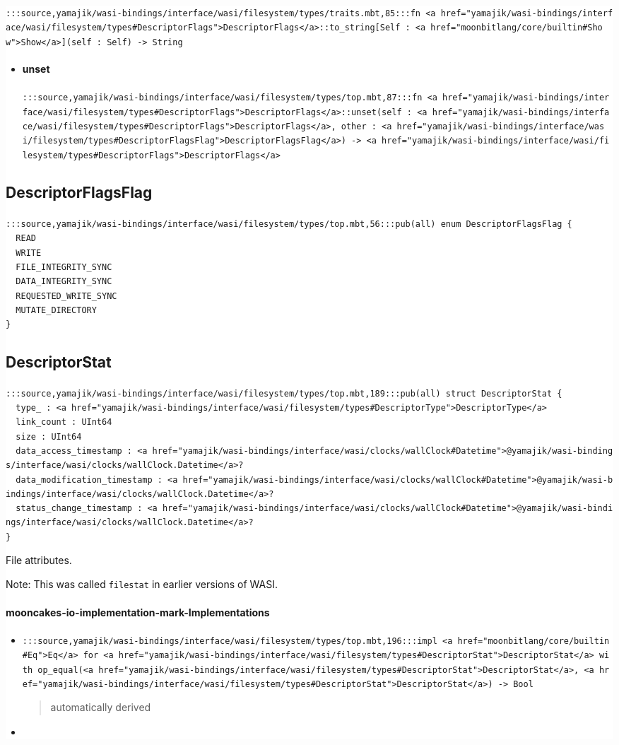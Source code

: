   ```moonbit
  :::source,yamajik/wasi-bindings/interface/wasi/filesystem/types/traits.mbt,85:::fn <a href="yamajik/wasi-bindings/interface/wasi/filesystem/types#DescriptorFlags">DescriptorFlags</a>::to_string[Self : <a href="moonbitlang/core/builtin#Show">Show</a>](self : Self) -> String
  ```
  > 
- #### unset
  ```moonbit
  :::source,yamajik/wasi-bindings/interface/wasi/filesystem/types/top.mbt,87:::fn <a href="yamajik/wasi-bindings/interface/wasi/filesystem/types#DescriptorFlags">DescriptorFlags</a>::unset(self : <a href="yamajik/wasi-bindings/interface/wasi/filesystem/types#DescriptorFlags">DescriptorFlags</a>, other : <a href="yamajik/wasi-bindings/interface/wasi/filesystem/types#DescriptorFlagsFlag">DescriptorFlagsFlag</a>) -> <a href="yamajik/wasi-bindings/interface/wasi/filesystem/types#DescriptorFlags">DescriptorFlags</a>
  ```
  > 

## DescriptorFlagsFlag

```moonbit
:::source,yamajik/wasi-bindings/interface/wasi/filesystem/types/top.mbt,56:::pub(all) enum DescriptorFlagsFlag {
  READ
  WRITE
  FILE_INTEGRITY_SYNC
  DATA_INTEGRITY_SYNC
  REQUESTED_WRITE_SYNC
  MUTATE_DIRECTORY
}
```


## DescriptorStat

```moonbit
:::source,yamajik/wasi-bindings/interface/wasi/filesystem/types/top.mbt,189:::pub(all) struct DescriptorStat {
  type_ : <a href="yamajik/wasi-bindings/interface/wasi/filesystem/types#DescriptorType">DescriptorType</a>
  link_count : UInt64
  size : UInt64
  data_access_timestamp : <a href="yamajik/wasi-bindings/interface/wasi/clocks/wallClock#Datetime">@yamajik/wasi-bindings/interface/wasi/clocks/wallClock.Datetime</a>?
  data_modification_timestamp : <a href="yamajik/wasi-bindings/interface/wasi/clocks/wallClock#Datetime">@yamajik/wasi-bindings/interface/wasi/clocks/wallClock.Datetime</a>?
  status_change_timestamp : <a href="yamajik/wasi-bindings/interface/wasi/clocks/wallClock#Datetime">@yamajik/wasi-bindings/interface/wasi/clocks/wallClock.Datetime</a>?
}
```
 File attributes.

 Note: This was called `filestat` in earlier versions of WASI.

#### mooncakes-io-implementation-mark-Implementations
- ```moonbit
  :::source,yamajik/wasi-bindings/interface/wasi/filesystem/types/top.mbt,196:::impl <a href="moonbitlang/core/builtin#Eq">Eq</a> for <a href="yamajik/wasi-bindings/interface/wasi/filesystem/types#DescriptorStat">DescriptorStat</a> with op_equal(<a href="yamajik/wasi-bindings/interface/wasi/filesystem/types#DescriptorStat">DescriptorStat</a>, <a href="yamajik/wasi-bindings/interface/wasi/filesystem/types#DescriptorStat">DescriptorStat</a>) -> Bool
  ```
  > automatically derived
- ```moonbit
  ```